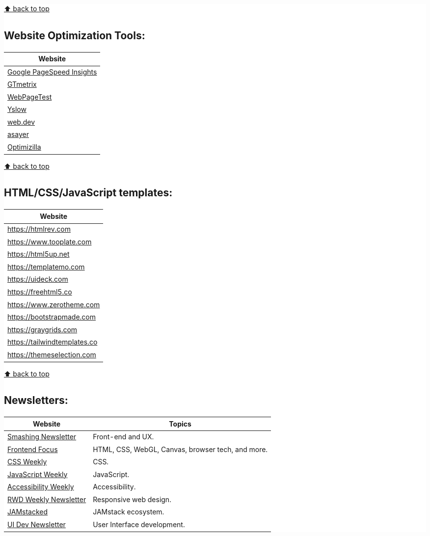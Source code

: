 [⬆ back to top](#table-of-contents)

## Website Optimization Tools:

| Website                                                                              |
| ------------------------------------------------------------------------------------ |
| [Google PageSpeed Insights](https://developers.google.com/speed/pagespeed/insights/) |
| [GTmetrix](https://gtmetrix.com/)                                                    |
| [WebPageTest](https://www.webpagetest.org)                                           |
| [Yslow](http://yslow.org/)                                                           |
| [web.dev](https://web.dev/measure/)                                                  |
| [asayer](https://asayer.io/)                                                         |
| [Optimizilla](https://imagecompressor.com/)                                          |

[⬆ back to top](#table-of-contents)

## HTML/CSS/JavaScript templates:

| Website                        |
| ------------------------------ |
| <https://htmlrev.com>          |
| <https://www.tooplate.com>     |
| <https://html5up.net>          |
| <https://templatemo.com>       |
| <https://uideck.com>           |
| <https://freehtml5.co>         |
| <https://www.zerotheme.com>    |
| <https://bootstrapmade.com>    |
| <https://graygrids.com>        |
| <https://tailwindtemplates.co> |
| <https://themeselection.com>   |

[⬆ back to top](#table-of-contents)

## Newsletters:

| Website                                                                          | Topics                                            |
| -------------------------------------------------------------------------------- | ------------------------------------------------- |
| [Smashing Newsletter](https://www.smashingmagazine.com/the-smashing-newsletter/) | Front-end and UX.                                 |
| [Frontend Focus](https://frontendfoc.us/)                                        | HTML, CSS, WebGL, Canvas, browser tech, and more. |
| [CSS Weekly](https://css-weekly.com/)                                            | CSS.                                              |
| [JavaScript Weekly](https://javascriptweekly.com/)                               | JavaScript.                                       |
| [Accessibility Weekly](https://a11yweekly.com/)                                  | Accessibility.                                    |
| [RWD Weekly Newsletter](https://responsivedesign.is/newsletter/)                 | Responsive web design.                            |
| [JAMstacked](https://jamstack.email/)                                            | JAMstack ecosystem.                               |
| [UI Dev Newsletter](https://mentor.silvestar.codes/reads/)                       | User Interface development.                       |